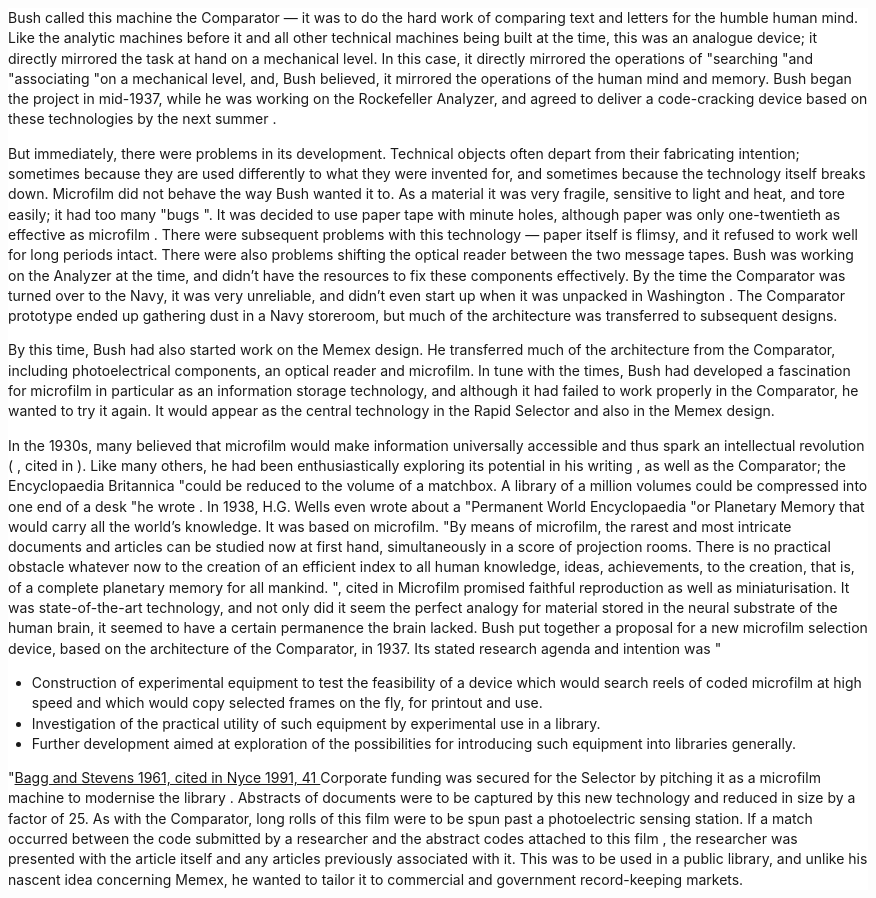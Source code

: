 Bush called this machine the Comparator — it was to do the hard work of comparing text and letters for the humble human mind. Like the analytic machines before it and all other technical machines being built at the time, this was an analogue device; it directly mirrored the task at hand on a mechanical level. In this case, it directly mirrored the operations of "searching "and "associating "on a mechanical level, and, Bush believed, it mirrored the operations of the human mind and memory. Bush began the project in mid-1937, while he was working on the Rockefeller Analyzer, and agreed to deliver a code-cracking device based on these technologies by the next summer . 

But immediately, there were problems in its development. Technical objects often depart from their fabricating intention; sometimes because they are used differently to what they were invented for, and sometimes because the technology itself breaks down. Microfilm did not behave the way Bush wanted it to. As a material it was very fragile, sensitive to light and heat, and tore easily; it had too many "bugs ". It was decided to use paper tape with minute holes, although paper was only one-twentieth as effective as microfilm . There were subsequent problems with this technology — paper itself is flimsy, and it refused to work well for long periods intact. There were also problems shifting the optical reader between the two message tapes. Bush was working on the Analyzer at the time, and didn’t have the resources to fix these components effectively. By the time the Comparator was turned over to the Navy, it was very unreliable, and didn’t even start up when it was unpacked in Washington . The Comparator prototype ended up gathering dust in a Navy storeroom, but much of the architecture was transferred to subsequent designs. 

By this time, Bush had also started work on the Memex design. He transferred much of the architecture from the Comparator, including photoelectrical components, an optical reader and microfilm. In tune with the times, Bush had developed a fascination for microfilm in particular as an information storage technology, and although it had failed to work properly in the Comparator, he wanted to try it again. It would appear as the central technology in the Rapid Selector and also in the Memex design. 

In the 1930s, many believed that microfilm would make information universally accessible and thus spark an intellectual revolution ( , cited in ). Like many others, he had been enthusiastically exploring its potential in his writing , as well as the Comparator; the Encyclopaedia Britannica "could be reduced to the volume of a matchbox. A library of a million volumes could be compressed into one end of a desk "he wrote . In 1938, H.G. Wells even wrote about a "Permanent World Encyclopaedia "or Planetary Memory that would carry all the world’s knowledge. It was based on microfilm. 
"By means of microfilm, the rarest and most intricate documents and articles can be studied now at first hand, simultaneously in a score of projection rooms. There is no practical obstacle whatever now to the creation of an efficient index to all human knowledge, ideas, achievements, to the creation, that is, of a complete planetary memory for all mankind. ", cited in 
Microfilm promised faithful reproduction as well as miniaturisation. It was state-of-the-art technology, and not only did it seem the perfect analogy for material stored in the neural substrate of the human brain, it seemed to have a certain permanence the brain lacked. Bush put together a proposal for a new microfilm selection device, based on the architecture of the Comparator, in 1937. Its stated research agenda and intention was 
"

- Construction of experimental equipment to test the feasibility of a device which would search reels of coded microfilm at high speed and which would copy selected frames on the fly, for printout and use. 
- Investigation of the practical utility of such equipment by experimental use in a library. 
- Further development aimed at exploration of the possibilities for introducing such equipment into libraries generally. 

"[Bagg and Stevens 1961, cited in Nyce 1991, 41 ](#bagg1961)
Corporate funding was secured for the Selector by pitching it as a microfilm machine to modernise the library . Abstracts of documents were to be captured by this new technology and reduced in size by a factor of 25. As with the Comparator, long rolls of this film were to be spun past a photoelectric sensing station. If a match occurred between the code submitted by a researcher and the abstract codes attached to this film , the researcher was presented with the article itself and any articles previously associated with it. This was to be used in a public library, and unlike his nascent idea concerning Memex, he wanted to tailor it to commercial and government record-keeping markets. 
